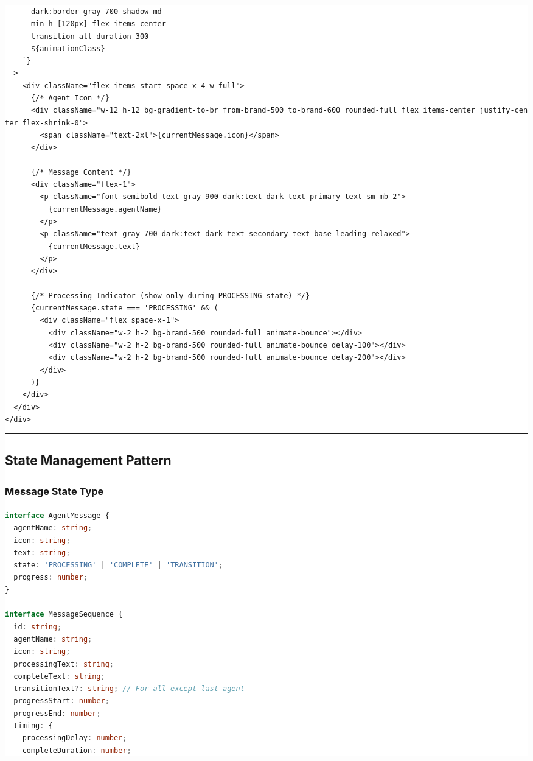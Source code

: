 ```tsx
      dark:border-gray-700 shadow-md
      min-h-[120px] flex items-center
      transition-all duration-300
      ${animationClass}
    `}
  >
    <div className="flex items-start space-x-4 w-full">
      {/* Agent Icon */}
      <div className="w-12 h-12 bg-gradient-to-br from-brand-500 to-brand-600 rounded-full flex items-center justify-center flex-shrink-0">
        <span className="text-2xl">{currentMessage.icon}</span>
      </div>

      {/* Message Content */}
      <div className="flex-1">
        <p className="font-semibold text-gray-900 dark:text-dark-text-primary text-sm mb-2">
          {currentMessage.agentName}
        </p>
        <p className="text-gray-700 dark:text-dark-text-secondary text-base leading-relaxed">
          {currentMessage.text}
        </p>
      </div>

      {/* Processing Indicator (show only during PROCESSING state) */}
      {currentMessage.state === 'PROCESSING' && (
        <div className="flex space-x-1">
          <div className="w-2 h-2 bg-brand-500 rounded-full animate-bounce"></div>
          <div className="w-2 h-2 bg-brand-500 rounded-full animate-bounce delay-100"></div>
          <div className="w-2 h-2 bg-brand-500 rounded-full animate-bounce delay-200"></div>
        </div>
      )}
    </div>
  </div>
</div>
```

---

## State Management Pattern

### Message State Type

```typescript
interface AgentMessage {
  agentName: string;
  icon: string;
  text: string;
  state: 'PROCESSING' | 'COMPLETE' | 'TRANSITION';
  progress: number;
}

interface MessageSequence {
  id: string;
  agentName: string;
  icon: string;
  processingText: string;
  completeText: string;
  transitionText?: string; // For all except last agent
  progressStart: number;
  progressEnd: number;
  timing: {
    processingDelay: number;
    completeDuration: number;
```